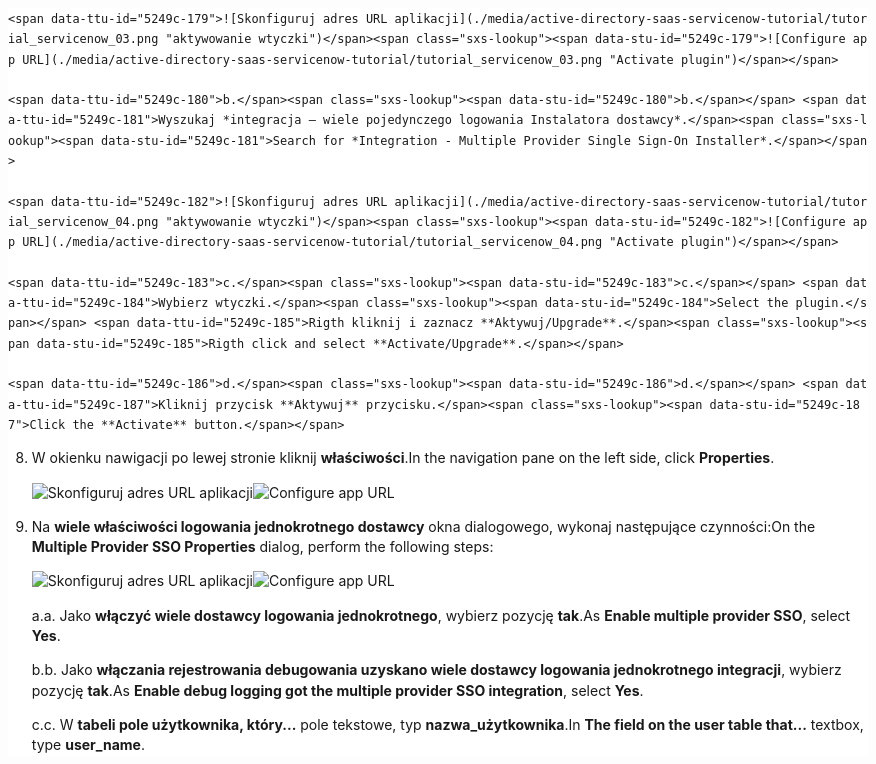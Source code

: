     <span data-ttu-id="5249c-179">![Skonfiguruj adres URL aplikacji](./media/active-directory-saas-servicenow-tutorial/tutorial_servicenow_03.png "aktywowanie wtyczki")</span><span class="sxs-lookup"><span data-stu-id="5249c-179">![Configure app URL](./media/active-directory-saas-servicenow-tutorial/tutorial_servicenow_03.png "Activate plugin")</span></span>
   
    <span data-ttu-id="5249c-180">b.</span><span class="sxs-lookup"><span data-stu-id="5249c-180">b.</span></span> <span data-ttu-id="5249c-181">Wyszukaj *integracja — wiele pojedynczego logowania Instalatora dostawcy*.</span><span class="sxs-lookup"><span data-stu-id="5249c-181">Search for *Integration - Multiple Provider Single Sign-On Installer*.</span></span>
   
    <span data-ttu-id="5249c-182">![Skonfiguruj adres URL aplikacji](./media/active-directory-saas-servicenow-tutorial/tutorial_servicenow_04.png "aktywowanie wtyczki")</span><span class="sxs-lookup"><span data-stu-id="5249c-182">![Configure app URL](./media/active-directory-saas-servicenow-tutorial/tutorial_servicenow_04.png "Activate plugin")</span></span>
   
    <span data-ttu-id="5249c-183">c.</span><span class="sxs-lookup"><span data-stu-id="5249c-183">c.</span></span> <span data-ttu-id="5249c-184">Wybierz wtyczki.</span><span class="sxs-lookup"><span data-stu-id="5249c-184">Select the plugin.</span></span> <span data-ttu-id="5249c-185">Rigth kliknij i zaznacz **Aktywuj/Upgrade**.</span><span class="sxs-lookup"><span data-stu-id="5249c-185">Rigth click and select **Activate/Upgrade**.</span></span>
   
    <span data-ttu-id="5249c-186">d.</span><span class="sxs-lookup"><span data-stu-id="5249c-186">d.</span></span> <span data-ttu-id="5249c-187">Kliknij przycisk **Aktywuj** przycisku.</span><span class="sxs-lookup"><span data-stu-id="5249c-187">Click the **Activate** button.</span></span>

8. <span data-ttu-id="5249c-188">W okienku nawigacji po lewej stronie kliknij **właściwości**.</span><span class="sxs-lookup"><span data-stu-id="5249c-188">In the navigation pane on the left side, click **Properties**.</span></span>  
   
    <span data-ttu-id="5249c-189">![Skonfiguruj adres URL aplikacji](./media/active-directory-saas-servicenow-tutorial/tutorial_servicenow_06.png "skonfigurować adres URL aplikacji")</span><span class="sxs-lookup"><span data-stu-id="5249c-189">![Configure app URL](./media/active-directory-saas-servicenow-tutorial/tutorial_servicenow_06.png "Configure app URL")</span></span>

9. <span data-ttu-id="5249c-190">Na **wiele właściwości logowania jednokrotnego dostawcy** okna dialogowego, wykonaj następujące czynności:</span><span class="sxs-lookup"><span data-stu-id="5249c-190">On the **Multiple Provider SSO Properties** dialog, perform the following steps:</span></span>
   
    <span data-ttu-id="5249c-191">![Skonfiguruj adres URL aplikacji](./media/active-directory-saas-servicenow-tutorial/IC7694981.png "skonfigurować adres URL aplikacji")</span><span class="sxs-lookup"><span data-stu-id="5249c-191">![Configure app URL](./media/active-directory-saas-servicenow-tutorial/IC7694981.png "Configure app URL")</span></span>
   
    <span data-ttu-id="5249c-192">a.</span><span class="sxs-lookup"><span data-stu-id="5249c-192">a.</span></span> <span data-ttu-id="5249c-193">Jako **włączyć wiele dostawcy logowania jednokrotnego**, wybierz pozycję **tak**.</span><span class="sxs-lookup"><span data-stu-id="5249c-193">As **Enable multiple provider SSO**, select **Yes**.</span></span>
   
    <span data-ttu-id="5249c-194">b.</span><span class="sxs-lookup"><span data-stu-id="5249c-194">b.</span></span> <span data-ttu-id="5249c-195">Jako **włączania rejestrowania debugowania uzyskano wiele dostawcy logowania jednokrotnego integracji**, wybierz pozycję **tak**.</span><span class="sxs-lookup"><span data-stu-id="5249c-195">As **Enable debug logging got the multiple provider SSO integration**, select **Yes**.</span></span>
   
    <span data-ttu-id="5249c-196">c.</span><span class="sxs-lookup"><span data-stu-id="5249c-196">c.</span></span> <span data-ttu-id="5249c-197">W **tabeli pole użytkownika, który...**  pole tekstowe, typ **nazwa_użytkownika**.</span><span class="sxs-lookup"><span data-stu-id="5249c-197">In **The field on the user table that...** textbox, type **user_name**.</span></span>
   